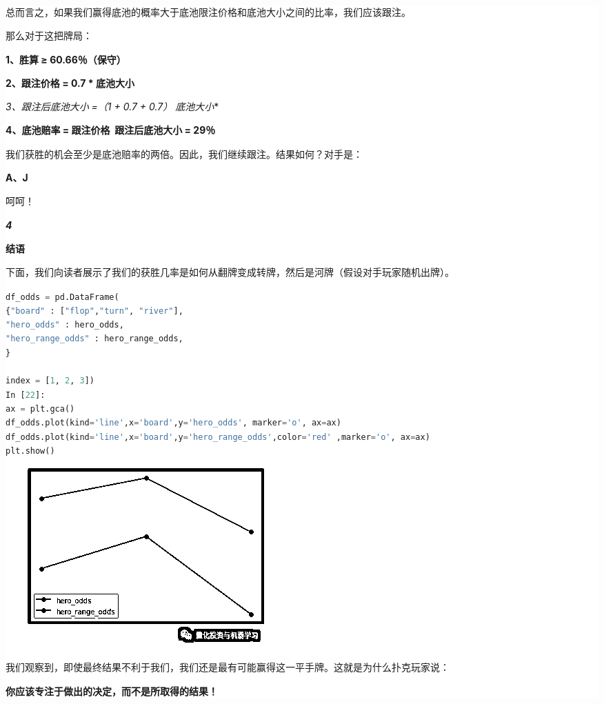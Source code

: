 总而言之，如果我们赢得底池的概率大于底池限注价格和底池大小之间的比率，我们应该跟注。

那么对于这把牌局： 

**1、胜算 ≥ 60.66％（保守）**

**2、跟注价格 = 0.7 * 底池大小**

**3、跟注后底池大小 =（1 + 0.7 + 0.7）* 底池大小**

**4、底池赔率 = 跟注价格  跟注后底池大小 = 29％**

我们获胜的机会至少是底池赔率的两倍。因此，我们继续跟注。结果如何？对手是：

**A、J**

呵呵！

***4***

**结语**

下面，我们向读者展示了我们的获胜几率是如何从翻牌变成转牌，然后是河牌（假设对手玩家随机出牌）。

```py
df_odds = pd.DataFrame(
{"board" : ["flop","turn", "river"],
"hero_odds" : hero_odds,
"hero_range_odds" : hero_range_odds,
}

index = [1, 2, 3])
In [22]:
ax = plt.gca()
df_odds.plot(kind='line',x='board',y='hero_odds', marker='o', ax=ax)
df_odds.plot(kind='line',x='board',y='hero_range_odds',color='red' ,marker='o', ax=ax)
plt.show() 
```

![](img/f3ac8d4e8df42ad5cd2e30f9fff7878b.png)

我们观察到，即使最终结果不利于我们，我们还是最有可能赢得这一平手牌。这就是为什么扑克玩家说：

**你应该专注于做出的决定，而不是所取得的结果！**

